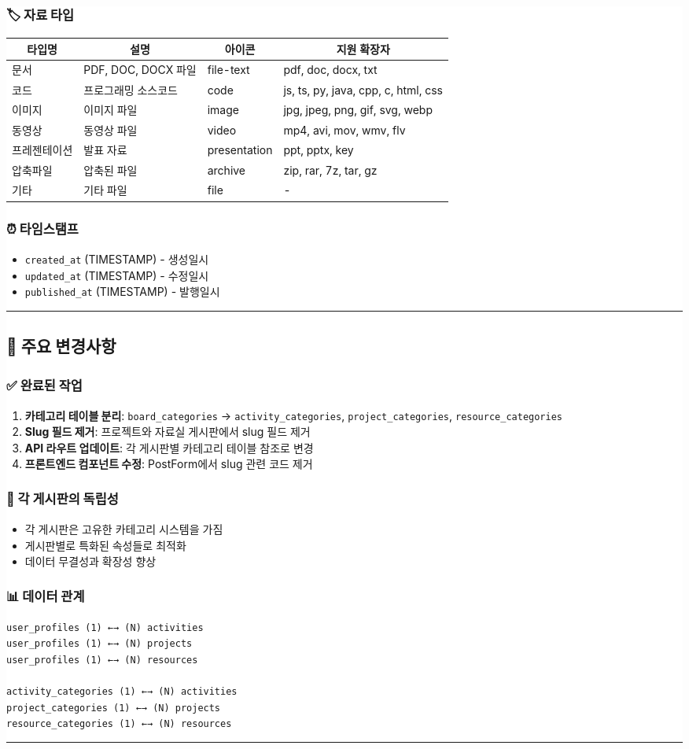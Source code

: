 ### 🏷️ 자료 타입
| 타입명 | 설명 | 아이콘 | 지원 확장자 |
|--------|------|--------|-------------|
| 문서 | PDF, DOC, DOCX 파일 | file-text | pdf, doc, docx, txt |
| 코드 | 프로그래밍 소스코드 | code | js, ts, py, java, cpp, c, html, css |
| 이미지 | 이미지 파일 | image | jpg, jpeg, png, gif, svg, webp |
| 동영상 | 동영상 파일 | video | mp4, avi, mov, wmv, flv |
| 프레젠테이션 | 발표 자료 | presentation | ppt, pptx, key |
| 압축파일 | 압축된 파일 | archive | zip, rar, 7z, tar, gz |
| 기타 | 기타 파일 | file | - |

### ⏰ 타임스탬프
- `created_at` (TIMESTAMP) - 생성일시
- `updated_at` (TIMESTAMP) - 수정일시
- `published_at` (TIMESTAMP) - 발행일시

---

## 🔄 주요 변경사항

### ✅ 완료된 작업
1. **카테고리 테이블 분리**: `board_categories` → `activity_categories`, `project_categories`, `resource_categories`
2. **Slug 필드 제거**: 프로젝트와 자료실 게시판에서 slug 필드 제거
3. **API 라우트 업데이트**: 각 게시판별 카테고리 테이블 참조로 변경
4. **프론트엔드 컴포넌트 수정**: PostForm에서 slug 관련 코드 제거

### 🎯 각 게시판의 독립성
- 각 게시판은 고유한 카테고리 시스템을 가짐
- 게시판별로 특화된 속성들로 최적화
- 데이터 무결성과 확장성 향상

### 📊 데이터 관계
```
user_profiles (1) ←→ (N) activities
user_profiles (1) ←→ (N) projects  
user_profiles (1) ←→ (N) resources

activity_categories (1) ←→ (N) activities
project_categories (1) ←→ (N) projects
resource_categories (1) ←→ (N) resources
```

---
